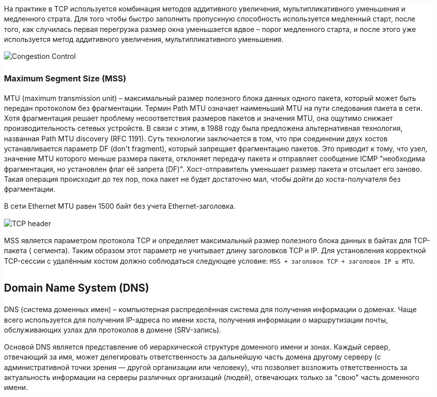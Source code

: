 На практике в TCP используется комбинация методов аддитивного увеличения, мультипликативного уменьшения и медленного
страта. Для того чтобы быстро заполнить пропускную способность используется медленный старт, после того, как случилась
первая перегрузка размер окна уменьшается вдвое – порог медленного старта, и после этого уже используется метод
аддитивного увеличения, мультипликативного уменьшения.

![Congestion Control](images/congestion_control.png)

### Maximum Segment Size (MSS)

MTU (maximum transmission unit) – максимальный размер полезного блока данных одного пакета, который может быть передан
протоколом без фрагментации. Термин Path MTU означает наименьший MTU на пути следования пакета в сети. Хотя фрагментация
решает проблему несоответствия размеров пакетов и значения MTU, она ощутимо снижает производительность сетевых
устройств. В связи с этим, в 1988 году была предложена альтернативная технология, названная Path MTU discovery (RFC
1191). Суть технологии заключается в том, что при соединении двух хостов устанавливается параметр DF (don't fragment),
который запрещает фрагментацию пакетов. Это приводит к тому, что узел, значение MTU которого меньше размера пакета,
отклоняет передачу пакета и отправляет сообщение ICMP "необходима фрагментация, но установлен флаг её запрета (DF)".
Хост-отправитель уменьшает размер пакета и отсылает его заново. Такая операция происходит до тех пор, пока пакет не
будет достаточно мал, чтобы дойти до хоста-получателя без фрагментации.

В сети Ethernet MTU равен 1500 байт без учета Ethernet-заголовка.

![TCP header](images/MTU.png)

MSS является параметром протокола TCP и определяет максимальный размер полезного блока данных в байтах для TCP-пакета (
сегмента). Таким образом этот параметр не учитывает длину заголовков TCP и IP. Для установления корректной TCP-сессии с
удалённым хостом должно соблюдаться следующее условие: `MSS + заголовок TCP + заголовок IP ≤ MTU`.

## Domain Name System (DNS)

DNS (система доменных имен) – компьютерная распределённая система для получения информации о доменах. Чаще всего
используется для получения IP-адреса по имени хоста, получения информации о маршрутизации почты, обслуживающих узлах для
протоколов в домене (SRV-запись).

Основой DNS является представление об иерархической структуре доменного имени и зонах. Каждый сервер, отвечающий за имя,
может делегировать ответственность за дальнейшую часть домена другому серверу (с административной точки зрения — другой
организации или человеку), что позволяет возложить ответственность за актуальность информации на серверы различных
организаций (людей), отвечающих только за "свою" часть доменного имени.
